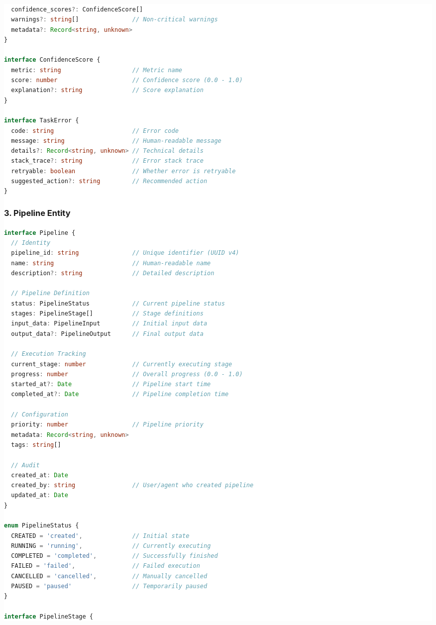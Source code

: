 ```typescript
  confidence_scores?: ConfidenceScore[]
  warnings?: string[]               // Non-critical warnings
  metadata?: Record<string, unknown>
}

interface ConfidenceScore {
  metric: string                    // Metric name
  score: number                     // Confidence score (0.0 - 1.0)
  explanation?: string              // Score explanation
}

interface TaskError {
  code: string                      // Error code
  message: string                   // Human-readable message
  details?: Record<string, unknown> // Technical details
  stack_trace?: string              // Error stack trace
  retryable: boolean                // Whether error is retryable
  suggested_action?: string         // Recommended action
}
```

### 3. Pipeline Entity

```typescript
interface Pipeline {
  // Identity
  pipeline_id: string               // Unique identifier (UUID v4)
  name: string                      // Human-readable name
  description?: string              // Detailed description
  
  // Pipeline Definition
  status: PipelineStatus            // Current pipeline status
  stages: PipelineStage[]           // Stage definitions
  input_data: PipelineInput         // Initial input data
  output_data?: PipelineOutput      // Final output data
  
  // Execution Tracking
  current_stage: number             // Currently executing stage
  progress: number                  // Overall progress (0.0 - 1.0)
  started_at?: Date                 // Pipeline start time
  completed_at?: Date               // Pipeline completion time
  
  // Configuration
  priority: number                  // Pipeline priority
  metadata: Record<string, unknown>
  tags: string[]
  
  // Audit
  created_at: Date
  created_by: string                // User/agent who created pipeline
  updated_at: Date
}

enum PipelineStatus {
  CREATED = 'created',              // Initial state
  RUNNING = 'running',              // Currently executing
  COMPLETED = 'completed',          // Successfully finished
  FAILED = 'failed',                // Failed execution
  CANCELLED = 'cancelled',          // Manually cancelled
  PAUSED = 'paused'                 // Temporarily paused
}

interface PipelineStage {
```